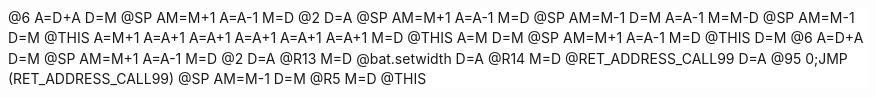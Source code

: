@6
A=D+A
D=M
@SP
AM=M+1
A=A-1
M=D
@2
D=A
@SP
AM=M+1
A=A-1
M=D
@SP
AM=M-1
D=M
A=A-1
M=M-D
@SP
AM=M-1
D=M
@THIS
A=M+1
A=A+1
A=A+1
A=A+1
A=A+1
A=A+1
M=D
@THIS
A=M
D=M
@SP
AM=M+1
A=A-1
M=D
@THIS
D=M
@6
A=D+A
D=M
@SP
AM=M+1
A=A-1
M=D
@2
D=A
@R13
M=D
@bat.setwidth
D=A
@R14
M=D
@RET_ADDRESS_CALL99
D=A
@95
0;JMP
(RET_ADDRESS_CALL99)
@SP
AM=M-1
D=M
@R5
M=D
@THIS